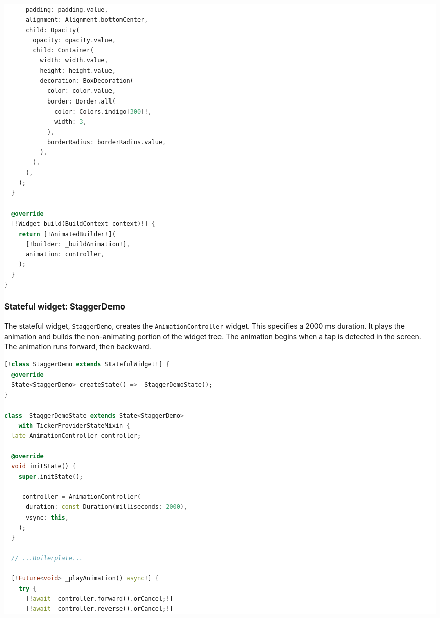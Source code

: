 ```dart title="StatelessWidget (main.dart)"
      padding: padding.value,
      alignment: Alignment.bottomCenter,
      child: Opacity(
        opacity: opacity.value,
        child: Container(
          width: width.value,
          height: height.value,
          decoration: BoxDecoration(
            color: color.value,
            border: Border.all(
              color: Colors.indigo[300]!,
              width: 3,
            ),
            borderRadius: borderRadius.value,
          ),
        ),
      ),
    );
  }

  @override
  [!Widget build(BuildContext context)!] {
    return [!AnimatedBuilder!](
      [!builder: _buildAnimation!],
      animation: controller,
    );
  }
}
```

### Stateful widget: StaggerDemo

The stateful widget, `StaggerDemo`, creates the `AnimationController` widget.
This specifies a 2000 ms duration.
It plays the animation and builds the non-animating portion of the widget tree.
The animation begins when a tap is detected in the screen.
The animation runs forward, then backward.

```dart title="StatefulWidget (main.dart)"
[!class StaggerDemo extends StatefulWidget!] {
  @override
  State<StaggerDemo> createState() => _StaggerDemoState();
}

class _StaggerDemoState extends State<StaggerDemo>
    with TickerProviderStateMixin {
  late AnimationController_controller;

  @override
  void initState() {
    super.initState();

    _controller = AnimationController(
      duration: const Duration(milliseconds: 2000),
      vsync: this,
    );
  }

  // ...Boilerplate...

  [!Future<void> _playAnimation() async!] {
    try {
      [!await _controller.forward().orCancel;!]
      [!await _controller.reverse().orCancel;!]
```

[`Animation`]: {{site.api}}/flutter/animation/Animation-class.html
[animation controllers]: {{site.api}}/flutter/animation/AnimationController-class.html
[`AnimationController`]: {{site.api}}/flutter/animation/AnimationController-class.html
[`AnimatedBuilder`]: {{site.api}}/flutter/widgets/AnimatedBuilder-class.html
[Animations in Flutter tutorial]: /ui/animations/tutorial
[basic_staggered_animation]: {{site.repo.this}}/tree/{{site.branch}}/examples/_animation/basic_staggered_animation
[Building Layouts in Flutter]: /ui/layout
[staggered_pic_selection]: {{site.repo.this}}/tree/{{site.branch}}/examples/_animation/staggered_pic_selection
[`CurvedAnimation`]: {{site.api}}/flutter/animation/CurvedAnimation-class.html
[`Curves`]: {{site.api}}/flutter/animation/Curves-class.html
[basic-main.dart]: {{site.repo.this}}/tree/{{site.branch}}/examples/_animation/basic_staggered_animation/lib/main.dart
[`Interval`]: {{site.api}}/flutter/animation/Interval-class.html
[`Tween`]: {{site.api}}/flutter/animation/Tween-class.html
